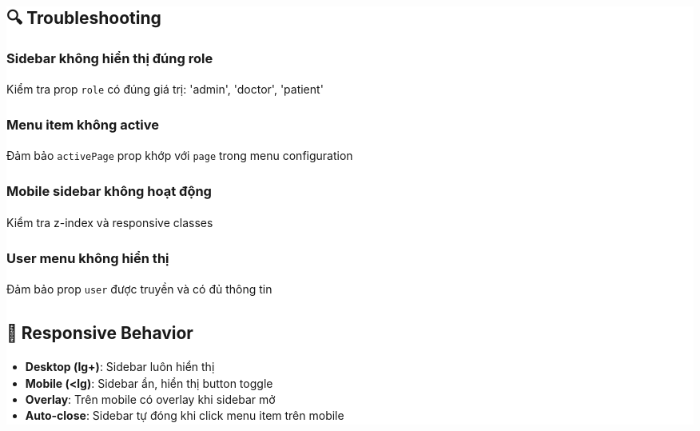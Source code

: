 ## 🔍 Troubleshooting

### Sidebar không hiển thị đúng role
Kiểm tra prop `role` có đúng giá trị: 'admin', 'doctor', 'patient'

### Menu item không active
Đảm bảo `activePage` prop khớp với `page` trong menu configuration

### Mobile sidebar không hoạt động
Kiểm tra z-index và responsive classes

### User menu không hiển thị
Đảm bảo prop `user` được truyền và có đủ thông tin

## 📱 Responsive Behavior

- **Desktop (lg+)**: Sidebar luôn hiển thị
- **Mobile (<lg)**: Sidebar ẩn, hiển thị button toggle
- **Overlay**: Trên mobile có overlay khi sidebar mở
- **Auto-close**: Sidebar tự đóng khi click menu item trên mobile
